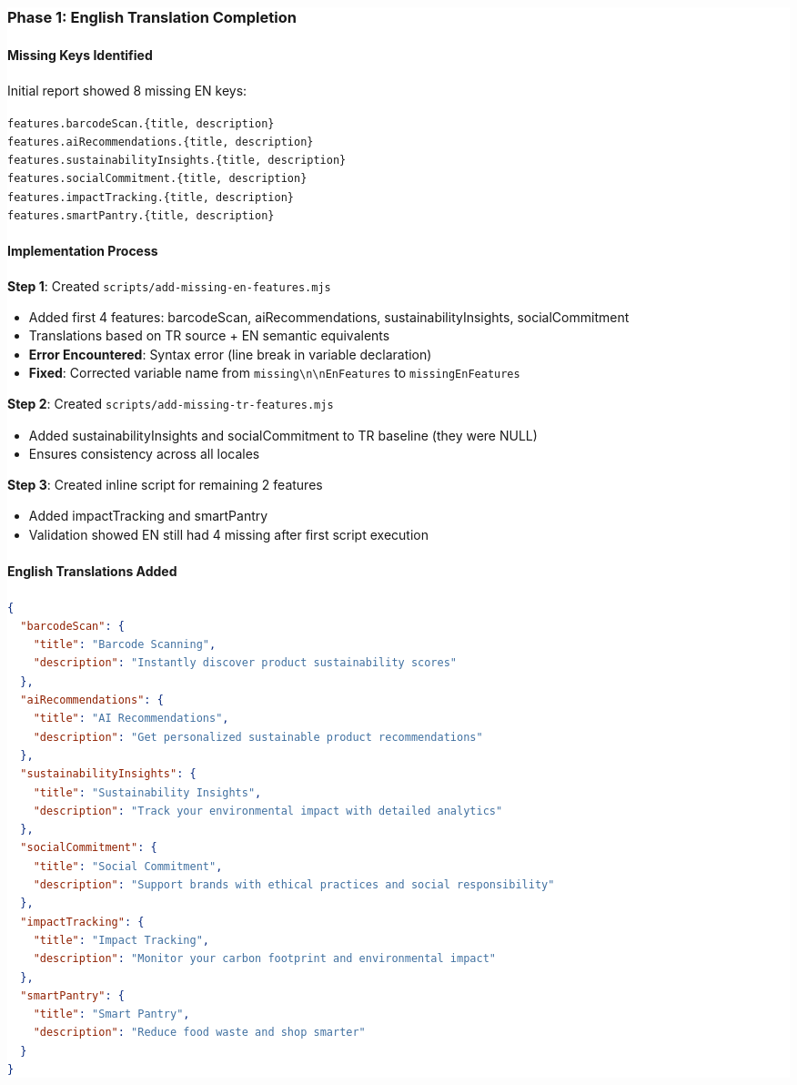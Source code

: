 ### Phase 1: English Translation Completion

#### Missing Keys Identified
Initial report showed 8 missing EN keys:
```
features.barcodeScan.{title, description}
features.aiRecommendations.{title, description}
features.sustainabilityInsights.{title, description}
features.socialCommitment.{title, description}
features.impactTracking.{title, description}
features.smartPantry.{title, description}
```

#### Implementation Process

**Step 1**: Created `scripts/add-missing-en-features.mjs`
- Added first 4 features: barcodeScan, aiRecommendations, sustainabilityInsights, socialCommitment
- Translations based on TR source + EN semantic equivalents
- **Error Encountered**: Syntax error (line break in variable declaration)
- **Fixed**: Corrected variable name from `missing\n\nEnFeatures` to `missingEnFeatures`

**Step 2**: Created `scripts/add-missing-tr-features.mjs`
- Added sustainabilityInsights and socialCommitment to TR baseline (they were NULL)
- Ensures consistency across all locales

**Step 3**: Created inline script for remaining 2 features
- Added impactTracking and smartPantry
- Validation showed EN still had 4 missing after first script execution

#### English Translations Added
```json
{
  "barcodeScan": {
    "title": "Barcode Scanning",
    "description": "Instantly discover product sustainability scores"
  },
  "aiRecommendations": {
    "title": "AI Recommendations",
    "description": "Get personalized sustainable product recommendations"
  },
  "sustainabilityInsights": {
    "title": "Sustainability Insights",
    "description": "Track your environmental impact with detailed analytics"
  },
  "socialCommitment": {
    "title": "Social Commitment",
    "description": "Support brands with ethical practices and social responsibility"
  },
  "impactTracking": {
    "title": "Impact Tracking",
    "description": "Monitor your carbon footprint and environmental impact"
  },
  "smartPantry": {
    "title": "Smart Pantry",
    "description": "Reduce food waste and shop smarter"
  }
}
```
